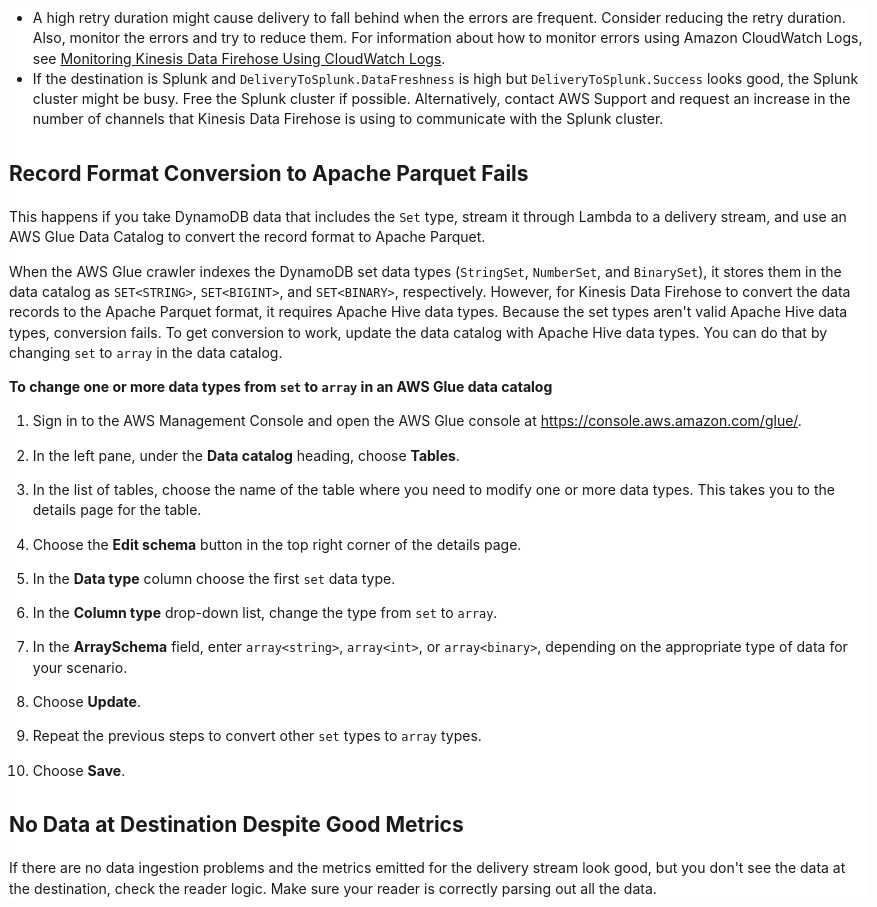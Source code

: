 + A high retry duration might cause delivery to fall behind when the errors are frequent\. Consider reducing the retry duration\. Also, monitor the errors and try to reduce them\. For information about how to monitor errors using Amazon CloudWatch Logs, see [Monitoring Kinesis Data Firehose Using CloudWatch Logs](monitoring-with-cloudwatch-logs.md)\.
+ If the destination is Splunk and `DeliveryToSplunk.DataFreshness` is high but `DeliveryToSplunk.Success` looks good, the Splunk cluster might be busy\. Free the Splunk cluster if possible\. Alternatively, contact AWS Support and request an increase in the number of channels that Kinesis Data Firehose is using to communicate with the Splunk cluster\.

## Record Format Conversion to Apache Parquet Fails<a name="apache-parquet-conversion-fails"></a>

This happens if you take DynamoDB data that includes the `Set` type, stream it through Lambda to a delivery stream, and use an AWS Glue Data Catalog to convert the record format to Apache Parquet\.

When the AWS Glue crawler indexes the DynamoDB set data types \(`StringSet`, `NumberSet`, and `BinarySet`\), it stores them in the data catalog as `SET<STRING>`, `SET<BIGINT>`, and `SET<BINARY>`, respectively\. However, for Kinesis Data Firehose to convert the data records to the Apache Parquet format, it requires Apache Hive data types\. Because the set types aren't valid Apache Hive data types, conversion fails\. To get conversion to work, update the data catalog with Apache Hive data types\. You can do that by changing `set` to `array` in the data catalog\.

**To change one or more data types from `set` to `array` in an AWS Glue data catalog**

1. Sign in to the AWS Management Console and open the AWS Glue console at [https://console\.aws\.amazon\.com/glue/](https://console.aws.amazon.com/glue/)\.

1. In the left pane, under the **Data catalog** heading, choose **Tables**\.

1. In the list of tables, choose the name of the table where you need to modify one or more data types\. This takes you to the details page for the table\.

1. Choose the **Edit schema** button in the top right corner of the details page\.

1. In the **Data type** column choose the first `set` data type\.

1. In the **Column type** drop\-down list, change the type from `set` to `array`\.

1. In the **ArraySchema** field, enter `array<string>`, `array<int>`, or `array<binary>`, depending on the appropriate type of data for your scenario\.

1. Choose **Update**\.

1. Repeat the previous steps to convert other `set` types to `array` types\.

1. Choose **Save**\.

## No Data at Destination Despite Good Metrics<a name="no-date-despite-good-metrics"></a>

If there are no data ingestion problems and the metrics emitted for the delivery stream look good, but you don't see the data at the destination, check the reader logic\. Make sure your reader is correctly parsing out all the data\.